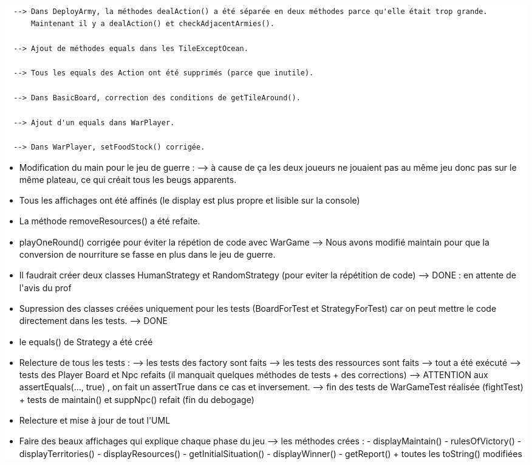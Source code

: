      --> Dans DeployArmy, la méthodes dealAction() a été séparée en deux méthodes parce qu'elle était trop grande.
          Maintenant il y a dealAction() et checkAdjacentArmies().

      --> Ajout de méthodes equals dans les TileExceptOcean.

      --> Tous les equals des Action ont été supprimés (parce que inutile).

      --> Dans BasicBoard, correction des conditions de getTileAround().

      --> Ajout d'un equals dans WarPlayer.

      --> Dans WarPlayer, setFoodStock() corrigée.



  - Modification du main pour le jeu de guerre :
      -->  à cause de ça les deux joueurs ne jouaient pas au même jeu donc pas sur le même plateau, ce qui créait tous les beugs apparents.

  - Tous les affichages ont été affinés (le display est plus propre et lisible sur la console)

  - La méthode removeResources() a été refaite.

  - playOneRound() corrigée pour éviter la répétion de code avec WarGame
      --> Nous avons modifié maintain pour que la conversion de nourriture se fasse en plus dans le jeu de guerre.

  - Il faudrait créer deux classes HumanStrategy et RandomStrategy (pour eviter la répétition de code)
      --> DONE : en attente de l'avis du prof


  - Supression des classes créées uniquement pour les tests (BoardForTest et StrategyForTest) car on peut mettre le code directement dans les tests.
      --> DONE

  - le equals() de Strategy a été créé

  - Relecture de tous les tests :
      --> les tests des factory sont faits
      --> les tests des ressources sont faits
      --> tout a été exécuté
      --> tests des Player Board et Npc refaits (il manquait quelques méthodes de tests + des corrections)
            --> ATTENTION aux assertEquals(..., true) , on fait un assertTrue dans ce cas et inversement.
      --> fin des tests de WarGameTest réalisée (fightTest) + tests de maintain() et suppNpc() refait (fin du debogage)

  - Relecture et mise à jour de tout l'UML

  - Faire des beaux affichages qui explique chaque phase du jeu
    --> les méthodes crées :
        - displayMaintain()
        - rulesOfVictory()
        - displayTerritories()
        - displayResources()
        - getInitialSituation()
        - displayWinner()
        - getReport()
        + toutes les toString() modifiées
